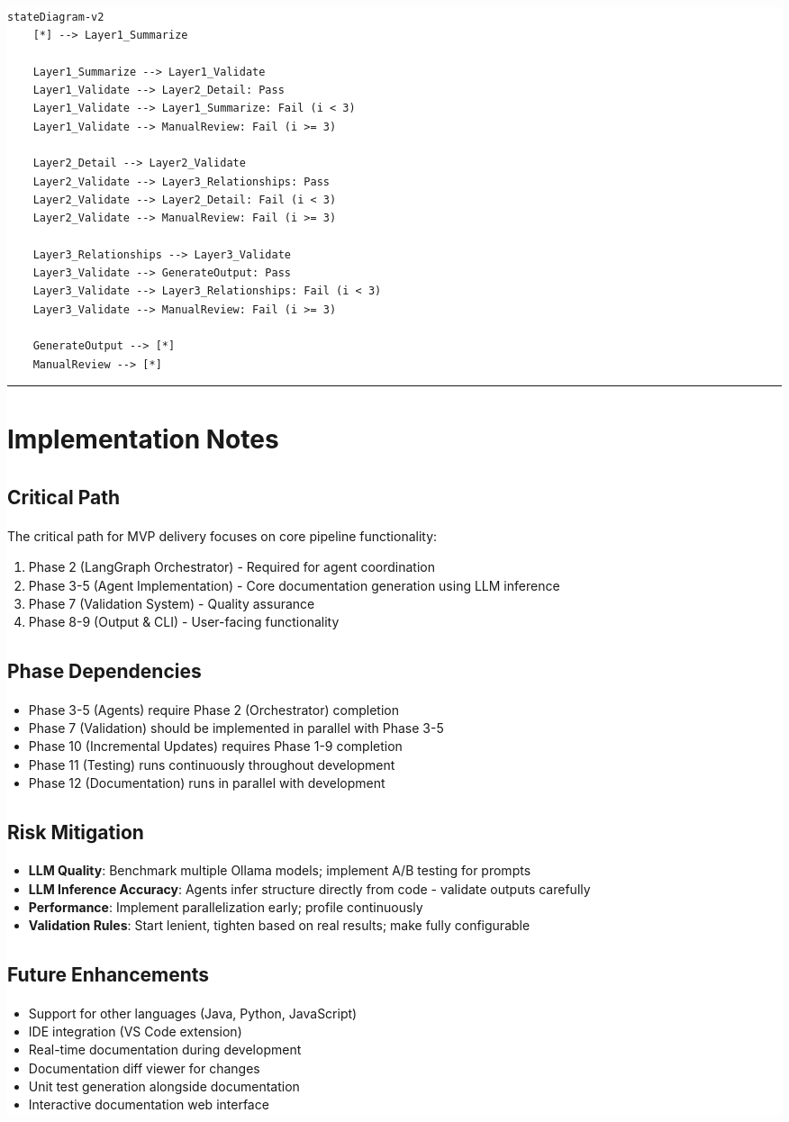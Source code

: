 ```mermaid
stateDiagram-v2
    [*] --> Layer1_Summarize

    Layer1_Summarize --> Layer1_Validate
    Layer1_Validate --> Layer2_Detail: Pass
    Layer1_Validate --> Layer1_Summarize: Fail (i < 3)
    Layer1_Validate --> ManualReview: Fail (i >= 3)

    Layer2_Detail --> Layer2_Validate
    Layer2_Validate --> Layer3_Relationships: Pass
    Layer2_Validate --> Layer2_Detail: Fail (i < 3)
    Layer2_Validate --> ManualReview: Fail (i >= 3)

    Layer3_Relationships --> Layer3_Validate
    Layer3_Validate --> GenerateOutput: Pass
    Layer3_Validate --> Layer3_Relationships: Fail (i < 3)
    Layer3_Validate --> ManualReview: Fail (i >= 3)

    GenerateOutput --> [*]
    ManualReview --> [*]
```

---

# Implementation Notes

## Critical Path
The critical path for MVP delivery focuses on core pipeline functionality:
1. Phase 2 (LangGraph Orchestrator) - Required for agent coordination
2. Phase 3-5 (Agent Implementation) - Core documentation generation using LLM inference
3. Phase 7 (Validation System) - Quality assurance
4. Phase 8-9 (Output & CLI) - User-facing functionality

## Phase Dependencies
- Phase 3-5 (Agents) require Phase 2 (Orchestrator) completion
- Phase 7 (Validation) should be implemented in parallel with Phase 3-5
- Phase 10 (Incremental Updates) requires Phase 1-9 completion
- Phase 11 (Testing) runs continuously throughout development
- Phase 12 (Documentation) runs in parallel with development

## Risk Mitigation
- **LLM Quality**: Benchmark multiple Ollama models; implement A/B testing for prompts
- **LLM Inference Accuracy**: Agents infer structure directly from code - validate outputs carefully
- **Performance**: Implement parallelization early; profile continuously
- **Validation Rules**: Start lenient, tighten based on real results; make fully configurable

## Future Enhancements
- Support for other languages (Java, Python, JavaScript)
- IDE integration (VS Code extension)
- Real-time documentation during development
- Documentation diff viewer for changes
- Unit test generation alongside documentation
- Interactive documentation web interface
